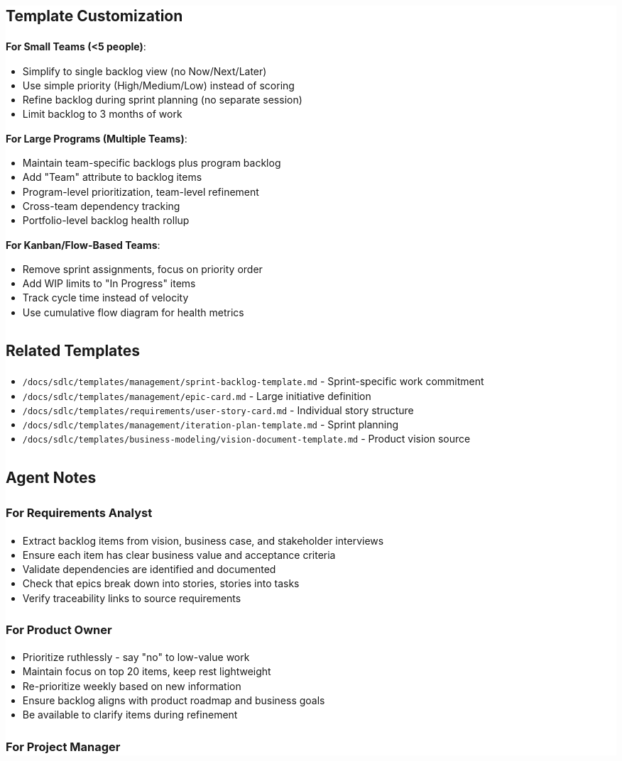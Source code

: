 ## Template Customization

**For Small Teams (<5 people)**:

- Simplify to single backlog view (no Now/Next/Later)
- Use simple priority (High/Medium/Low) instead of scoring
- Refine backlog during sprint planning (no separate session)
- Limit backlog to 3 months of work

**For Large Programs (Multiple Teams)**:

- Maintain team-specific backlogs plus program backlog
- Add "Team" attribute to backlog items
- Program-level prioritization, team-level refinement
- Cross-team dependency tracking
- Portfolio-level backlog health rollup

**For Kanban/Flow-Based Teams**:

- Remove sprint assignments, focus on priority order
- Add WIP limits to "In Progress" items
- Track cycle time instead of velocity
- Use cumulative flow diagram for health metrics

## Related Templates

- `/docs/sdlc/templates/management/sprint-backlog-template.md` - Sprint-specific work commitment
- `/docs/sdlc/templates/management/epic-card.md` - Large initiative definition
- `/docs/sdlc/templates/requirements/user-story-card.md` - Individual story structure
- `/docs/sdlc/templates/management/iteration-plan-template.md` - Sprint planning
- `/docs/sdlc/templates/business-modeling/vision-document-template.md` - Product vision source

## Agent Notes

### For Requirements Analyst

- Extract backlog items from vision, business case, and stakeholder interviews
- Ensure each item has clear business value and acceptance criteria
- Validate dependencies are identified and documented
- Check that epics break down into stories, stories into tasks
- Verify traceability links to source requirements

### For Product Owner

- Prioritize ruthlessly - say "no" to low-value work
- Maintain focus on top 20 items, keep rest lightweight
- Re-prioritize weekly based on new information
- Ensure backlog aligns with product roadmap and business goals
- Be available to clarify items during refinement

### For Project Manager
